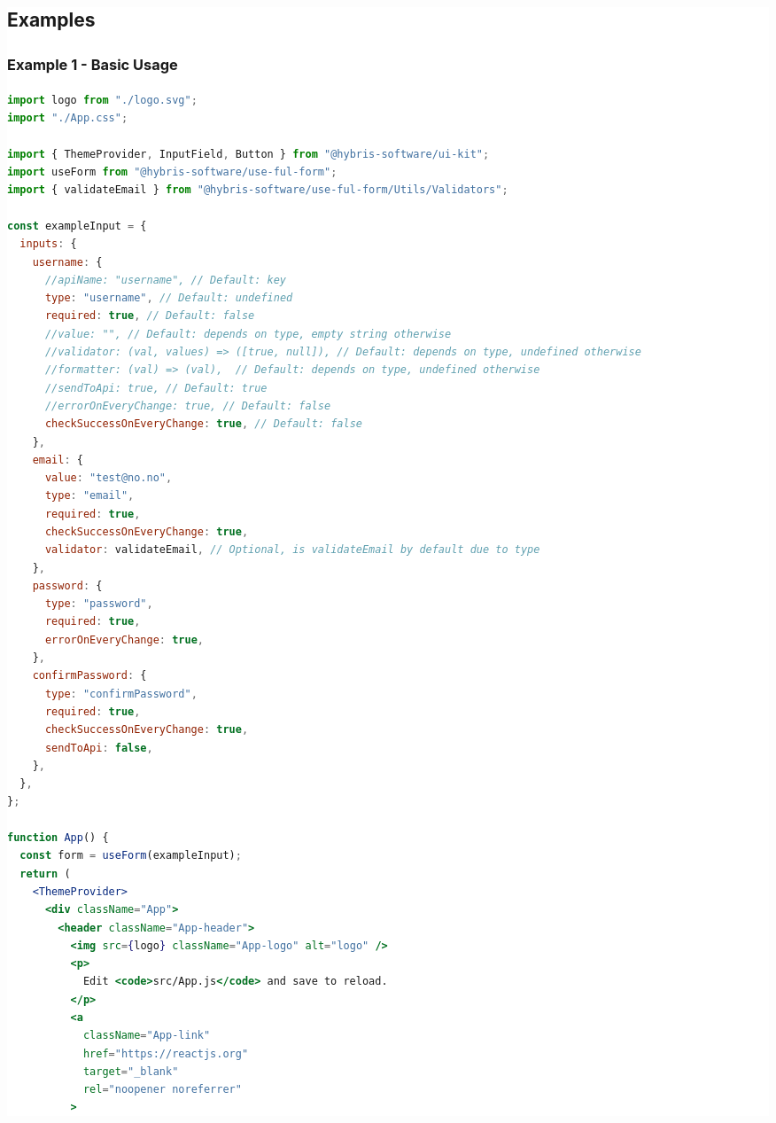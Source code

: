 ## Examples

### Example 1 - Basic Usage

```jsx
import logo from "./logo.svg";
import "./App.css";

import { ThemeProvider, InputField, Button } from "@hybris-software/ui-kit";
import useForm from "@hybris-software/use-ful-form";
import { validateEmail } from "@hybris-software/use-ful-form/Utils/Validators";

const exampleInput = {
  inputs: {
    username: {
      //apiName: "username", // Default: key
      type: "username", // Default: undefined
      required: true, // Default: false
      //value: "", // Default: depends on type, empty string otherwise
      //validator: (val, values) => ([true, null]), // Default: depends on type, undefined otherwise
      //formatter: (val) => (val),  // Default: depends on type, undefined otherwise
      //sendToApi: true, // Default: true
      //errorOnEveryChange: true, // Default: false
      checkSuccessOnEveryChange: true, // Default: false
    },
    email: {
      value: "test@no.no",
      type: "email",
      required: true,
      checkSuccessOnEveryChange: true,
      validator: validateEmail, // Optional, is validateEmail by default due to type
    },
    password: {
      type: "password",
      required: true,
      errorOnEveryChange: true,
    },
    confirmPassword: {
      type: "confirmPassword",
      required: true,
      checkSuccessOnEveryChange: true,
      sendToApi: false,
    },
  },
};

function App() {
  const form = useForm(exampleInput);
  return (
    <ThemeProvider>
      <div className="App">
        <header className="App-header">
          <img src={logo} className="App-logo" alt="logo" />
          <p>
            Edit <code>src/App.js</code> and save to reload.
          </p>
          <a
            className="App-link"
            href="https://reactjs.org"
            target="_blank"
            rel="noopener noreferrer"
          >
```